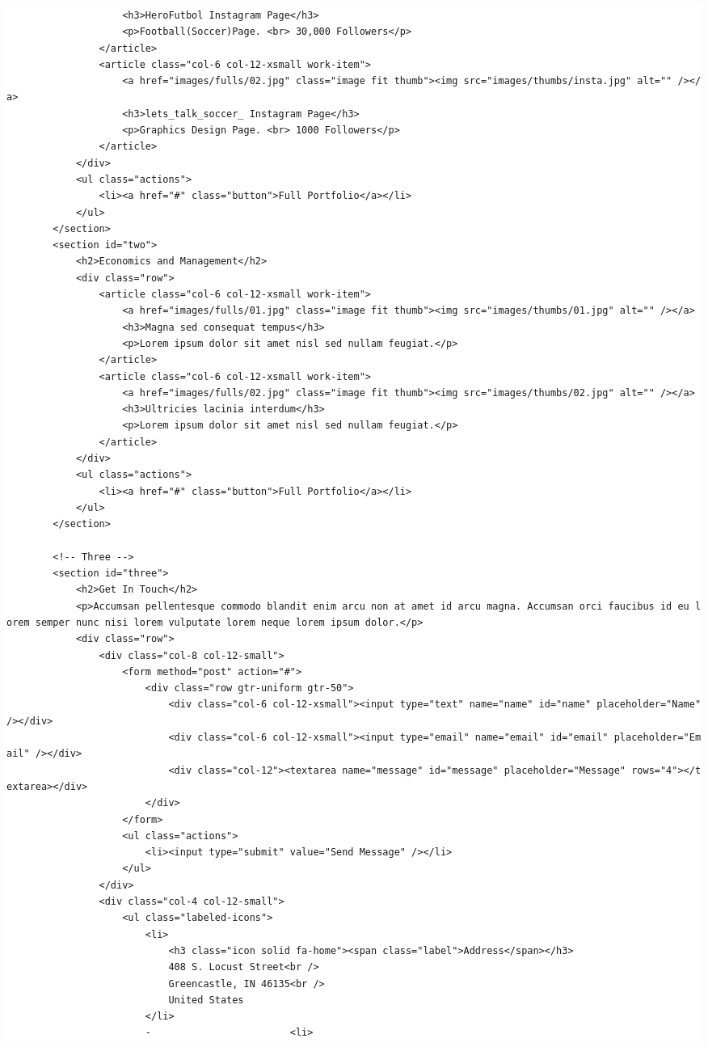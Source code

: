                         <h3>HeroFutbol Instagram Page</h3>
                        <p>Football(Soccer)Page. <br> 30,000 Followers</p>
                    </article>
                    <article class="col-6 col-12-xsmall work-item">
                        <a href="images/fulls/02.jpg" class="image fit thumb"><img src="images/thumbs/insta.jpg" alt="" /></a>
                        <h3>lets_talk_soccer_ Instagram Page</h3>
                        <p>Graphics Design Page. <br> 1000 Followers</p>
                    </article>							
                </div>
                <ul class="actions">
                    <li><a href="#" class="button">Full Portfolio</a></li>
                </ul>
            </section>
            <section id="two">
                <h2>Economics and Management</h2>
                <div class="row">
                    <article class="col-6 col-12-xsmall work-item">
                        <a href="images/fulls/01.jpg" class="image fit thumb"><img src="images/thumbs/01.jpg" alt="" /></a>
                        <h3>Magna sed consequat tempus</h3>
                        <p>Lorem ipsum dolor sit amet nisl sed nullam feugiat.</p>
                    </article>
                    <article class="col-6 col-12-xsmall work-item">
                        <a href="images/fulls/02.jpg" class="image fit thumb"><img src="images/thumbs/02.jpg" alt="" /></a>
                        <h3>Ultricies lacinia interdum</h3>
                        <p>Lorem ipsum dolor sit amet nisl sed nullam feugiat.</p>
                    </article>							
                </div>
                <ul class="actions">
                    <li><a href="#" class="button">Full Portfolio</a></li>
                </ul>
            </section>

            <!-- Three -->
            <section id="three">
                <h2>Get In Touch</h2>
                <p>Accumsan pellentesque commodo blandit enim arcu non at amet id arcu magna. Accumsan orci faucibus id eu lorem semper nunc nisi lorem vulputate lorem neque lorem ipsum dolor.</p>
                <div class="row">
                    <div class="col-8 col-12-small">
                        <form method="post" action="#">
                            <div class="row gtr-uniform gtr-50">
                                <div class="col-6 col-12-xsmall"><input type="text" name="name" id="name" placeholder="Name" /></div>
                                <div class="col-6 col-12-xsmall"><input type="email" name="email" id="email" placeholder="Email" /></div>
                                <div class="col-12"><textarea name="message" id="message" placeholder="Message" rows="4"></textarea></div>
                            </div>
                        </form>
                        <ul class="actions">
                            <li><input type="submit" value="Send Message" /></li>
                        </ul>
                    </div>
                    <div class="col-4 col-12-small">
                        <ul class="labeled-icons">
                            <li>
                                <h3 class="icon solid fa-home"><span class="label">Address</span></h3>
                                408 S. Locust Street<br />
                                Greencastle, IN 46135<br />
                                United States
                            </li>
                            -                        <li>
